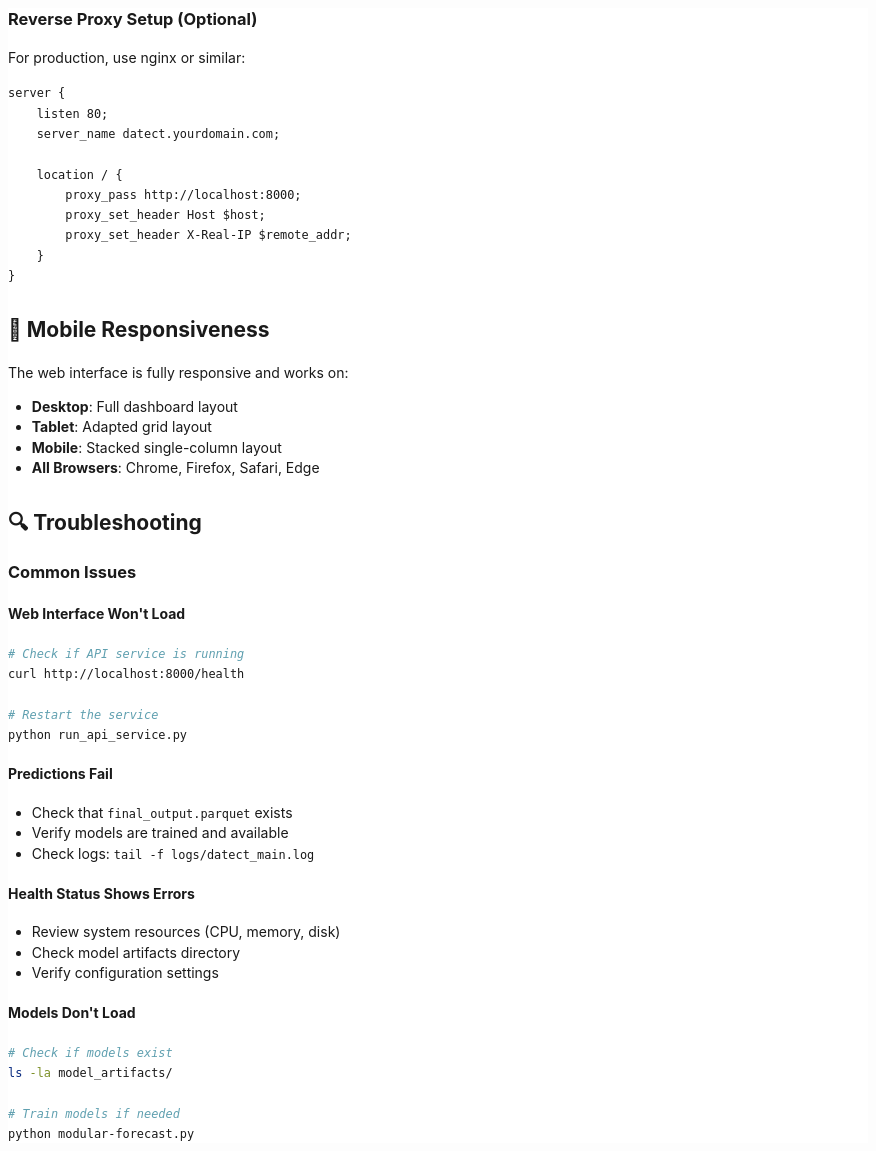 ### **Reverse Proxy Setup** (Optional)
For production, use nginx or similar:
```nginx
server {
    listen 80;
    server_name datect.yourdomain.com;
    
    location / {
        proxy_pass http://localhost:8000;
        proxy_set_header Host $host;
        proxy_set_header X-Real-IP $remote_addr;
    }
}
```

## 📱 Mobile Responsiveness

The web interface is fully responsive and works on:
- **Desktop**: Full dashboard layout
- **Tablet**: Adapted grid layout  
- **Mobile**: Stacked single-column layout
- **All Browsers**: Chrome, Firefox, Safari, Edge

## 🔍 Troubleshooting

### **Common Issues**

#### **Web Interface Won't Load**
```bash
# Check if API service is running
curl http://localhost:8000/health

# Restart the service
python run_api_service.py
```

#### **Predictions Fail**
- Check that `final_output.parquet` exists
- Verify models are trained and available
- Check logs: `tail -f logs/datect_main.log`

#### **Health Status Shows Errors**
- Review system resources (CPU, memory, disk)
- Check model artifacts directory
- Verify configuration settings

#### **Models Don't Load**
```bash
# Check if models exist
ls -la model_artifacts/

# Train models if needed
python modular-forecast.py
```
